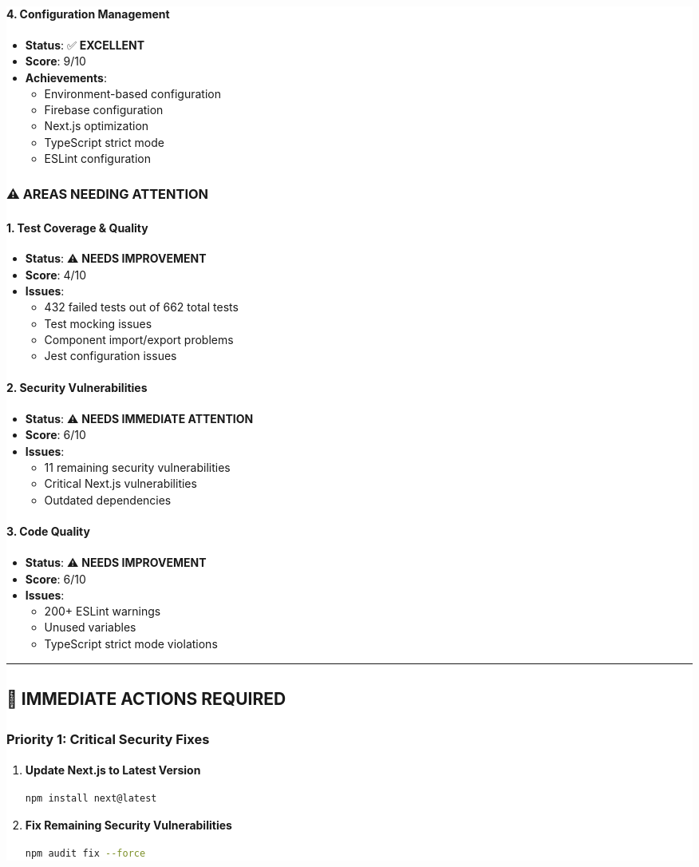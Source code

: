 #### 4. **Configuration Management**
- **Status**: ✅ **EXCELLENT**
- **Score**: 9/10
- **Achievements**:
  - Environment-based configuration
  - Firebase configuration
  - Next.js optimization
  - TypeScript strict mode
  - ESLint configuration

### ⚠️ **AREAS NEEDING ATTENTION**

#### 1. **Test Coverage & Quality**
- **Status**: ⚠️ **NEEDS IMPROVEMENT**
- **Score**: 4/10
- **Issues**:
  - 432 failed tests out of 662 total tests
  - Test mocking issues
  - Component import/export problems
  - Jest configuration issues

#### 2. **Security Vulnerabilities**
- **Status**: ⚠️ **NEEDS IMMEDIATE ATTENTION**
- **Score**: 6/10
- **Issues**:
  - 11 remaining security vulnerabilities
  - Critical Next.js vulnerabilities
  - Outdated dependencies

#### 3. **Code Quality**
- **Status**: ⚠️ **NEEDS IMPROVEMENT**
- **Score**: 6/10
- **Issues**:
  - 200+ ESLint warnings
  - Unused variables
  - TypeScript strict mode violations

---

## 🔧 **IMMEDIATE ACTIONS REQUIRED**

### **Priority 1: Critical Security Fixes**

1. **Update Next.js to Latest Version**
   ```bash
   npm install next@latest
   ```

2. **Fix Remaining Security Vulnerabilities**
   ```bash
   npm audit fix --force
   ```
